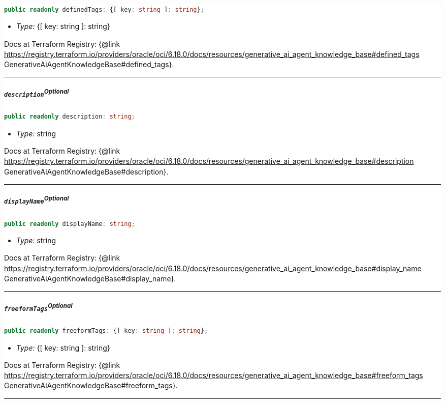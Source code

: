 ```typescript
public readonly definedTags: {[ key: string ]: string};
```

- *Type:* {[ key: string ]: string}

Docs at Terraform Registry: {@link https://registry.terraform.io/providers/oracle/oci/6.18.0/docs/resources/generative_ai_agent_knowledge_base#defined_tags GenerativeAiAgentKnowledgeBase#defined_tags}.

---

##### `description`<sup>Optional</sup> <a name="description" id="rhizo-co-terraform-provider-oci.generativeAiAgentKnowledgeBase.GenerativeAiAgentKnowledgeBaseConfig.property.description"></a>

```typescript
public readonly description: string;
```

- *Type:* string

Docs at Terraform Registry: {@link https://registry.terraform.io/providers/oracle/oci/6.18.0/docs/resources/generative_ai_agent_knowledge_base#description GenerativeAiAgentKnowledgeBase#description}.

---

##### `displayName`<sup>Optional</sup> <a name="displayName" id="rhizo-co-terraform-provider-oci.generativeAiAgentKnowledgeBase.GenerativeAiAgentKnowledgeBaseConfig.property.displayName"></a>

```typescript
public readonly displayName: string;
```

- *Type:* string

Docs at Terraform Registry: {@link https://registry.terraform.io/providers/oracle/oci/6.18.0/docs/resources/generative_ai_agent_knowledge_base#display_name GenerativeAiAgentKnowledgeBase#display_name}.

---

##### `freeformTags`<sup>Optional</sup> <a name="freeformTags" id="rhizo-co-terraform-provider-oci.generativeAiAgentKnowledgeBase.GenerativeAiAgentKnowledgeBaseConfig.property.freeformTags"></a>

```typescript
public readonly freeformTags: {[ key: string ]: string};
```

- *Type:* {[ key: string ]: string}

Docs at Terraform Registry: {@link https://registry.terraform.io/providers/oracle/oci/6.18.0/docs/resources/generative_ai_agent_knowledge_base#freeform_tags GenerativeAiAgentKnowledgeBase#freeform_tags}.

---